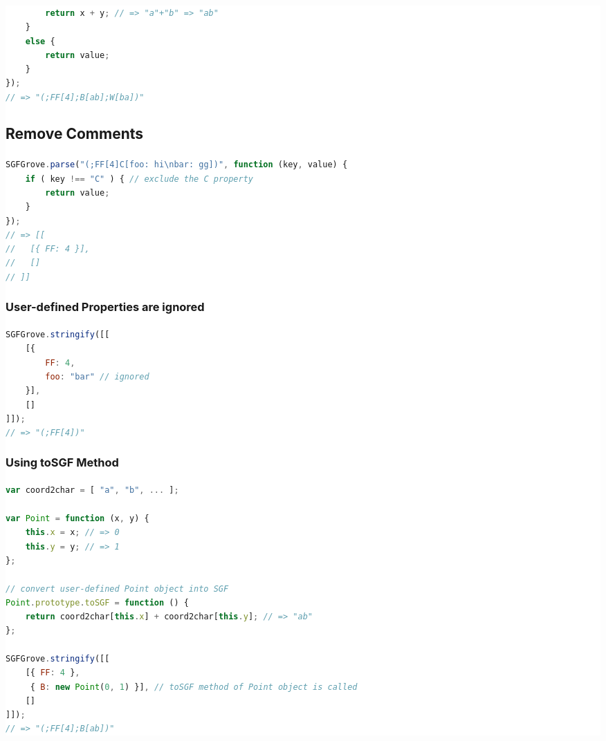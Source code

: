 ```js
        return x + y; // => "a"+"b" => "ab"
    }
    else {
        return value;
    }
});
// => "(;FF[4];B[ab];W[ba])"
```

## Remove Comments

```js
SGFGrove.parse("(;FF[4]C[foo: hi\nbar: gg])", function (key, value) {
    if ( key !== "C" ) { // exclude the C property
        return value;
    }
});
// => [[
//   [{ FF: 4 }],
//   []
// ]]
```

### User-defined Properties are ignored

```js
SGFGrove.stringify([[
    [{
        FF: 4,
        foo: "bar" // ignored
    }],
    []
]]);
// => "(;FF[4])"
```

### Using toSGF Method

```js
var coord2char = [ "a", "b", ... ];

var Point = function (x, y) {
    this.x = x; // => 0
    this.y = y; // => 1
};

// convert user-defined Point object into SGF
Point.prototype.toSGF = function () {
    return coord2char[this.x] + coord2char[this.y]; // => "ab"
};

SGFGrove.stringify([[
    [{ FF: 4 },
     { B: new Point(0, 1) }], // toSGF method of Point object is called
    []
]]);
// => "(;FF[4];B[ab])"
```
